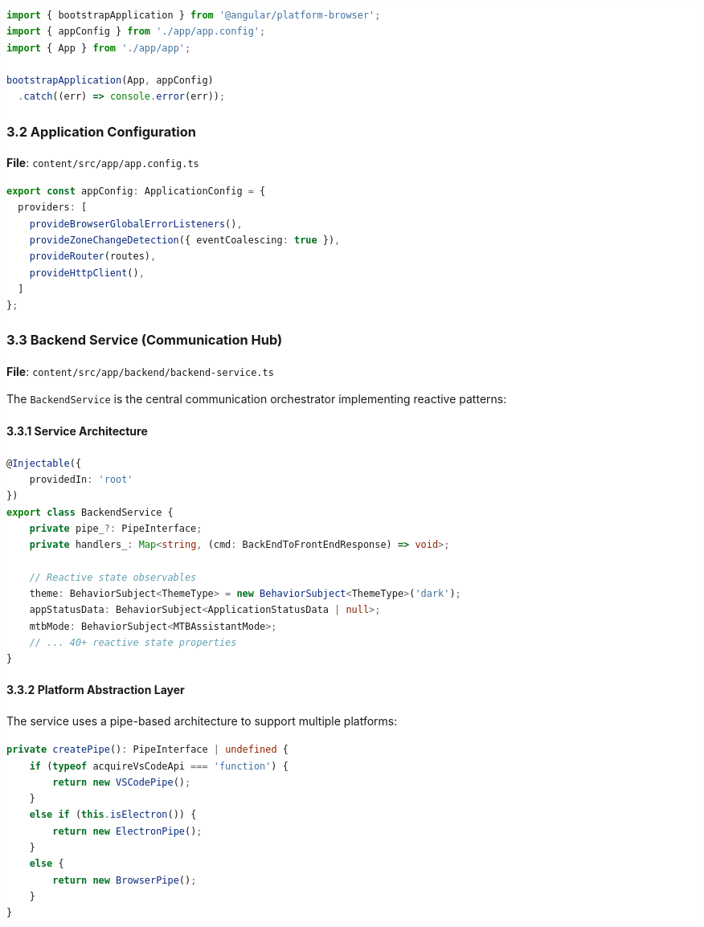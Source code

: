 ```typescript
import { bootstrapApplication } from '@angular/platform-browser';
import { appConfig } from './app/app.config';
import { App } from './app/app';

bootstrapApplication(App, appConfig)
  .catch((err) => console.error(err));
```

### 3.2 Application Configuration

**File**: `content/src/app/app.config.ts`

```typescript
export const appConfig: ApplicationConfig = {
  providers: [
    provideBrowserGlobalErrorListeners(),
    provideZoneChangeDetection({ eventCoalescing: true }),
    provideRouter(routes),
    provideHttpClient(),
  ]
};
```

### 3.3 Backend Service (Communication Hub)

**File**: `content/src/app/backend/backend-service.ts`

The `BackendService` is the central communication orchestrator implementing reactive patterns:

#### 3.3.1 Service Architecture

```typescript
@Injectable({
    providedIn: 'root'
})
export class BackendService {
    private pipe_?: PipeInterface;
    private handlers_: Map<string, (cmd: BackEndToFrontEndResponse) => void>;
    
    // Reactive state observables
    theme: BehaviorSubject<ThemeType> = new BehaviorSubject<ThemeType>('dark');
    appStatusData: BehaviorSubject<ApplicationStatusData | null>;
    mtbMode: BehaviorSubject<MTBAssistantMode>;
    // ... 40+ reactive state properties
}
```

#### 3.3.2 Platform Abstraction Layer

The service uses a pipe-based architecture to support multiple platforms:

```typescript
private createPipe(): PipeInterface | undefined {
    if (typeof acquireVsCodeApi === 'function') {
        return new VSCodePipe();
    }
    else if (this.isElectron()) {
        return new ElectronPipe();
    }
    else {
        return new BrowserPipe();
    }
}
```
